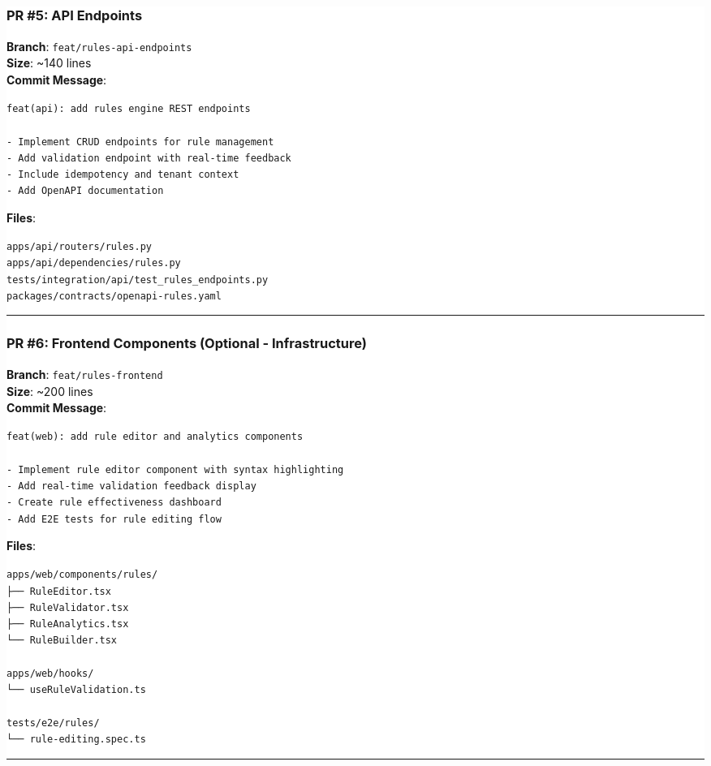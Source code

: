 
### PR #5: API Endpoints
**Branch**: `feat/rules-api-endpoints`  
**Size**: ~140 lines  
**Commit Message**:
```
feat(api): add rules engine REST endpoints

- Implement CRUD endpoints for rule management
- Add validation endpoint with real-time feedback
- Include idempotency and tenant context
- Add OpenAPI documentation
```

**Files**:
```
apps/api/routers/rules.py
apps/api/dependencies/rules.py
tests/integration/api/test_rules_endpoints.py
packages/contracts/openapi-rules.yaml
```

---

### PR #6: Frontend Components (Optional - Infrastructure)
**Branch**: `feat/rules-frontend`  
**Size**: ~200 lines  
**Commit Message**:
```
feat(web): add rule editor and analytics components

- Implement rule editor component with syntax highlighting
- Add real-time validation feedback display
- Create rule effectiveness dashboard
- Add E2E tests for rule editing flow
```

**Files**:
```
apps/web/components/rules/
├── RuleEditor.tsx
├── RuleValidator.tsx
├── RuleAnalytics.tsx
└── RuleBuilder.tsx

apps/web/hooks/
└── useRuleValidation.ts

tests/e2e/rules/
└── rule-editing.spec.ts
```

---
